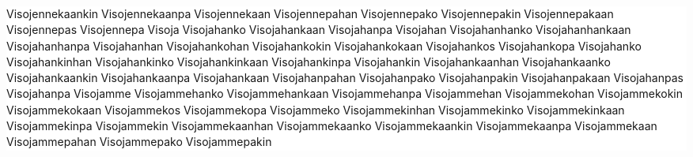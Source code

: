 Visojennekaankin
Visojennekaanpa
Visojennekaan
Visojennepahan
Visojennepako
Visojennepakin
Visojennepakaan
Visojennepas
Visojennepa
Visoja
Visojahanko
Visojahankaan
Visojahanpa
Visojahan
Visojahanhanko
Visojahanhankaan
Visojahanhanpa
Visojahanhan
Visojahankohan
Visojahankokin
Visojahankokaan
Visojahankos
Visojahankopa
Visojahanko
Visojahankinhan
Visojahankinko
Visojahankinkaan
Visojahankinpa
Visojahankin
Visojahankaanhan
Visojahankaanko
Visojahankaankin
Visojahankaanpa
Visojahankaan
Visojahanpahan
Visojahanpako
Visojahanpakin
Visojahanpakaan
Visojahanpas
Visojahanpa
Visojamme
Visojammehanko
Visojammehankaan
Visojammehanpa
Visojammehan
Visojammekohan
Visojammekokin
Visojammekokaan
Visojammekos
Visojammekopa
Visojammeko
Visojammekinhan
Visojammekinko
Visojammekinkaan
Visojammekinpa
Visojammekin
Visojammekaanhan
Visojammekaanko
Visojammekaankin
Visojammekaanpa
Visojammekaan
Visojammepahan
Visojammepako
Visojammepakin